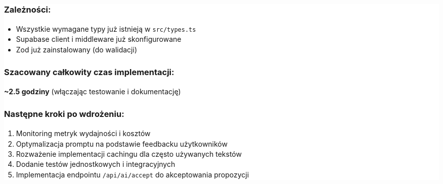### Zależności:
- Wszystkie wymagane typy już istnieją w `src/types.ts`
- Supabase client i middleware już skonfigurowane
- Zod już zainstalowany (do walidacji)

### Szacowany całkowity czas implementacji:
**~2.5 godziny** (włączając testowanie i dokumentację)

### Następne kroki po wdrożeniu:
1. Monitoring metryk wydajności i kosztów
2. Optymalizacja promptu na podstawie feedbacku użytkowników
3. Rozważenie implementacji cachingu dla często używanych tekstów
4. Dodanie testów jednostkowych i integracyjnych
5. Implementacja endpointu `/api/ai/accept` do akceptowania propozycji



